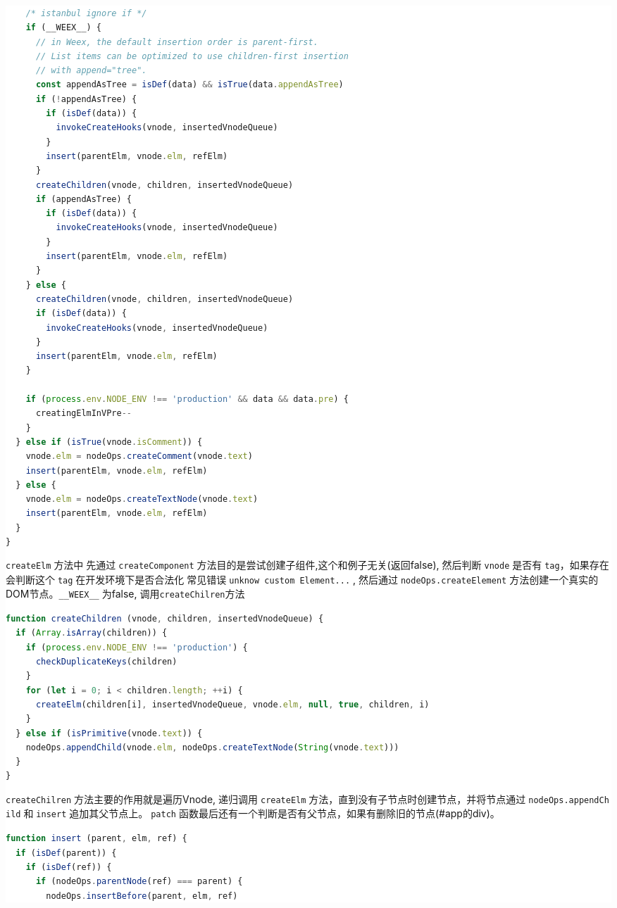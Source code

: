 ```javascript
    /* istanbul ignore if */
    if (__WEEX__) {
      // in Weex, the default insertion order is parent-first.
      // List items can be optimized to use children-first insertion
      // with append="tree".
      const appendAsTree = isDef(data) && isTrue(data.appendAsTree)
      if (!appendAsTree) {
        if (isDef(data)) {
          invokeCreateHooks(vnode, insertedVnodeQueue)
        }
        insert(parentElm, vnode.elm, refElm)
      }
      createChildren(vnode, children, insertedVnodeQueue)
      if (appendAsTree) {
        if (isDef(data)) {
          invokeCreateHooks(vnode, insertedVnodeQueue)
        }
        insert(parentElm, vnode.elm, refElm)
      }
    } else {
      createChildren(vnode, children, insertedVnodeQueue)
      if (isDef(data)) {
        invokeCreateHooks(vnode, insertedVnodeQueue)
      }
      insert(parentElm, vnode.elm, refElm)
    }

    if (process.env.NODE_ENV !== 'production' && data && data.pre) {
      creatingElmInVPre--
    }
  } else if (isTrue(vnode.isComment)) {
    vnode.elm = nodeOps.createComment(vnode.text)
    insert(parentElm, vnode.elm, refElm)
  } else {
    vnode.elm = nodeOps.createTextNode(vnode.text)
    insert(parentElm, vnode.elm, refElm)
  }
}
```
`createElm` 方法中 先通过 `createComponent` 方法目的是尝试创建子组件,这个和例子无关(返回false), 然后判断 `vnode` 是否有 `tag`，如果存在会判断这个 `tag` 在开发环境下是否合法化 常见错误 `unknow custom Element...` , 然后通过 `nodeOps.createElement` 方法创建一个真实的DOM节点。`__WEEX__` 为false, 调用`createChilren`方法 
```javascript
function createChildren (vnode, children, insertedVnodeQueue) {
  if (Array.isArray(children)) {
    if (process.env.NODE_ENV !== 'production') {
      checkDuplicateKeys(children)
    }
    for (let i = 0; i < children.length; ++i) {
      createElm(children[i], insertedVnodeQueue, vnode.elm, null, true, children, i)
    }
  } else if (isPrimitive(vnode.text)) {
    nodeOps.appendChild(vnode.elm, nodeOps.createTextNode(String(vnode.text)))
  }
}
```
`createChilren` 方法主要的作用就是遍历Vnode, 递归调用 `createElm` 方法，直到没有子节点时创建节点，并将节点通过 `nodeOps.appendChild` 和 `insert` 追加其父节点上。 `patch` 函数最后还有一个判断是否有父节点，如果有删除旧的节点(#app的div)。
```javascript
function insert (parent, elm, ref) {
  if (isDef(parent)) {
    if (isDef(ref)) {
      if (nodeOps.parentNode(ref) === parent) {
        nodeOps.insertBefore(parent, elm, ref)
```